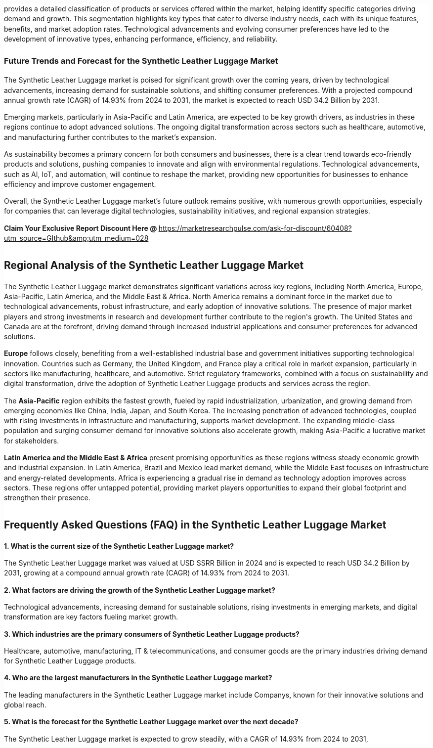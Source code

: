 provides a detailed classification of products or services offered within the market, helping identify specific categories driving demand and growth. This segmentation highlights key types that cater to diverse industry needs, each with its unique features, benefits, and market adoption rates. Technological advancements and evolving consumer preferences have led to the development of innovative types, enhancing performance, efficiency, and reliability.</p><h3>Future Trends and Forecast for the Synthetic Leather Luggage Market</h3><p>The Synthetic Leather Luggage market is poised for significant growth over the coming years, driven by technological advancements, increasing demand for sustainable solutions, and shifting consumer preferences. With a projected compound annual growth rate (CAGR) of 14.93% from 2024 to 2031, the market is expected to reach USD 34.2 Billion by 2031.</p><p>Emerging markets, particularly in Asia-Pacific and Latin America, are expected to be key growth drivers, as industries in these regions continue to adopt advanced solutions. The ongoing digital transformation across sectors such as healthcare, automotive, and manufacturing further contributes to the market&rsquo;s expansion.</p><p>As sustainability becomes a primary concern for both consumers and businesses, there is a clear trend towards eco-friendly products and solutions, pushing companies to innovate and align with environmental regulations. Technological advancements, such as AI, IoT, and automation, will continue to reshape the market, providing new opportunities for businesses to enhance efficiency and improve customer engagement.</p><p>Overall, the Synthetic Leather Luggage market&rsquo;s future outlook remains positive, with numerous growth opportunities, especially for companies that can leverage digital technologies, sustainability initiatives, and regional expansion strategies.</p><p><strong>Claim Your Exclusive Report Discount Here @ </strong><a href="https://marketresearchpulse.com/ask-for-discount/60408?utm_source=GIthub&amp;utm_medium=028">https://marketresearchpulse.com/ask-for-discount/60408?utm_source=GIthub&amp;utm_medium=028</a></p><h2><strong>Regional Analysis of the Synthetic Leather Luggage Market</strong></h2><p>The Synthetic Leather Luggage market demonstrates significant variations across key regions, including North America, Europe, Asia-Pacific, Latin America, and the Middle East &amp; Africa. North America remains a dominant force in the market due to technological advancements, robust infrastructure, and early adoption of innovative solutions. The presence of major market players and strong investments in research and development further contribute to the region's growth. The United States and Canada are at the forefront, driving demand through increased industrial applications and consumer preferences for advanced solutions.</p><p><strong>Europe</strong> follows closely, benefiting from a well-established industrial base and government initiatives supporting technological innovation. Countries such as Germany, the United Kingdom, and France play a critical role in market expansion, particularly in sectors like manufacturing, healthcare, and automotive. Strict regulatory frameworks, combined with a focus on sustainability and digital transformation, drive the adoption of Synthetic Leather Luggage products and services across the region.</p><p>The <strong>Asia-Pacific</strong> region exhibits the fastest growth, fueled by rapid industrialization, urbanization, and growing demand from emerging economies like China, India, Japan, and South Korea. The increasing penetration of advanced technologies, coupled with rising investments in infrastructure and manufacturing, supports market development. The expanding middle-class population and surging consumer demand for innovative solutions also accelerate growth, making Asia-Pacific a lucrative market for stakeholders.</p><p><strong>Latin America and the Middle East &amp; Africa</strong> present promising opportunities as these regions witness steady economic growth and industrial expansion. In Latin America, Brazil and Mexico lead market demand, while the Middle East focuses on infrastructure and energy-related developments. Africa is experiencing a gradual rise in demand as technology adoption improves across sectors. These regions offer untapped potential, providing market players opportunities to expand their global footprint and strengthen their presence.</p><h2><strong>Frequently Asked Questions (FAQ) in the Synthetic Leather Luggage Market</strong></h2><p><strong>1. What is the current size of the Synthetic Leather Luggage market?</strong></p><p>The Synthetic Leather Luggage market was valued at USD SSRR Billion in 2024 and is expected to reach USD 34.2 Billion by 2031, growing at a compound annual growth rate (CAGR) of 14.93% from 2024 to 2031.</p><p><strong>2. What factors are driving the growth of the Synthetic Leather Luggage market?</strong></p><p>Technological advancements, increasing demand for sustainable solutions, rising investments in emerging markets, and digital transformation are key factors fueling market growth.</p><p><strong>3. Which industries are the primary consumers of Synthetic Leather Luggage products?</strong></p><p>Healthcare, automotive, manufacturing, IT &amp; telecommunications, and consumer goods are the primary industries driving demand for Synthetic Leather Luggage products.</p><p><strong>4. Who are the largest manufacturers in the Synthetic Leather Luggage market?</strong></p><p>The leading manufacturers in the Synthetic Leather Luggage market include Companys, known for their innovative solutions and global reach.</p><p><strong>5. What is the forecast for the Synthetic Leather Luggage market over the next decade?</strong></p><p>The Synthetic Leather Luggage market is expected to grow steadily, with a CAGR of 14.93% from 2024 to 2031,